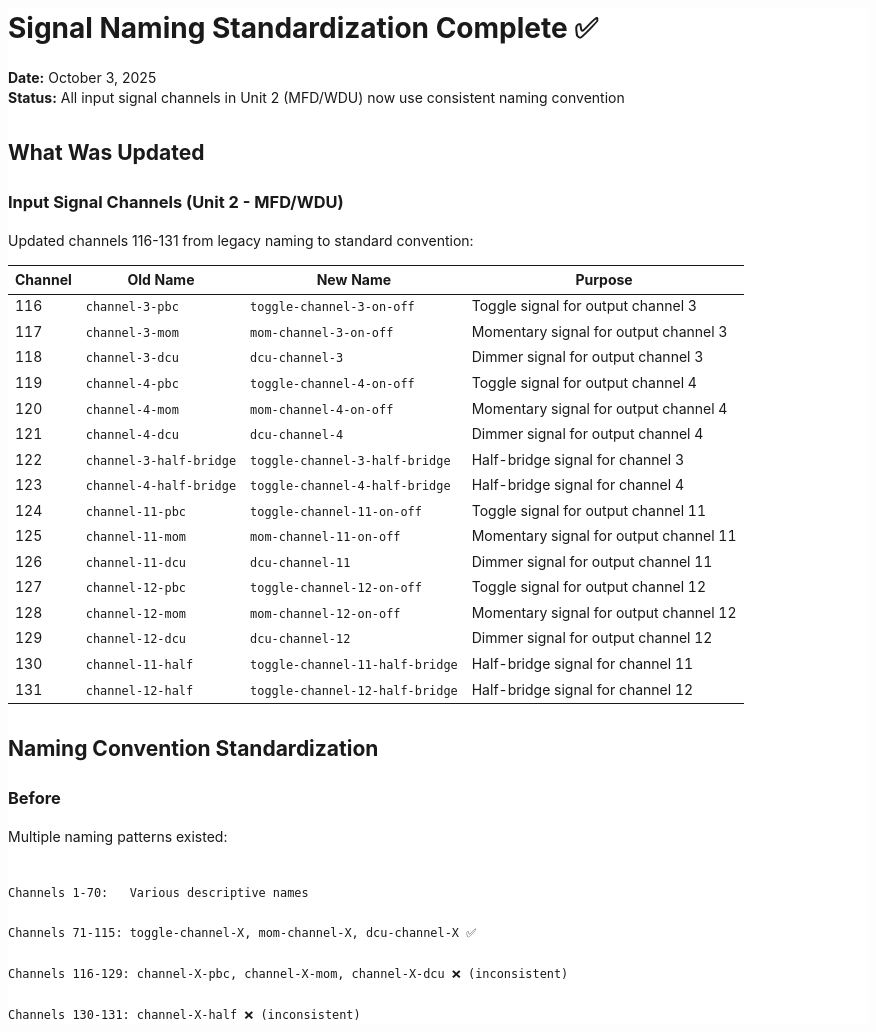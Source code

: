 # Signal Naming Standardization Complete ✅

**Date:** October 3, 2025  
**Status:** All input signal channels in Unit 2 (MFD/WDU) now use consistent naming convention

## What Was Updated

### Input Signal Channels (Unit 2 - MFD/WDU)

Updated channels 116-131 from legacy naming to standard convention:

| Channel | Old Name                | New Name                        | Purpose                                |
| ------- | ----------------------- | ------------------------------- | -------------------------------------- |
| 116     | `channel-3-pbc`         | `toggle-channel-3-on-off`       | Toggle signal for output channel 3     |
| 117     | `channel-3-mom`         | `mom-channel-3-on-off`          | Momentary signal for output channel 3  |
| 118     | `channel-3-dcu`         | `dcu-channel-3`                 | Dimmer signal for output channel 3     |
| 119     | `channel-4-pbc`         | `toggle-channel-4-on-off`       | Toggle signal for output channel 4     |
| 120     | `channel-4-mom`         | `mom-channel-4-on-off`          | Momentary signal for output channel 4  |
| 121     | `channel-4-dcu`         | `dcu-channel-4`                 | Dimmer signal for output channel 4     |
| 122     | `channel-3-half-bridge` | `toggle-channel-3-half-bridge`  | Half-bridge signal for channel 3       |
| 123     | `channel-4-half-bridge` | `toggle-channel-4-half-bridge`  | Half-bridge signal for channel 4       |
| 124     | `channel-11-pbc`        | `toggle-channel-11-on-off`      | Toggle signal for output channel 11    |
| 125     | `channel-11-mom`        | `mom-channel-11-on-off`         | Momentary signal for output channel 11 |
| 126     | `channel-11-dcu`        | `dcu-channel-11`                | Dimmer signal for output channel 11    |
| 127     | `channel-12-pbc`        | `toggle-channel-12-on-off`      | Toggle signal for output channel 12    |
| 128     | `channel-12-mom`        | `mom-channel-12-on-off`         | Momentary signal for output channel 12 |
| 129     | `channel-12-dcu`        | `dcu-channel-12`                | Dimmer signal for output channel 12    |
| 130     | `channel-11-half`       | `toggle-channel-11-half-bridge` | Half-bridge signal for channel 11      |
| 131     | `channel-12-half`       | `toggle-channel-12-half-bridge` | Half-bridge signal for channel 12      |

## Naming Convention Standardization

### Before

Multiple naming patterns existed:

```

Channels 1-70:   Various descriptive names

Channels 71-115: toggle-channel-X, mom-channel-X, dcu-channel-X ✅

Channels 116-129: channel-X-pbc, channel-X-mom, channel-X-dcu ❌ (inconsistent)

Channels 130-131: channel-X-half ❌ (inconsistent)

```
